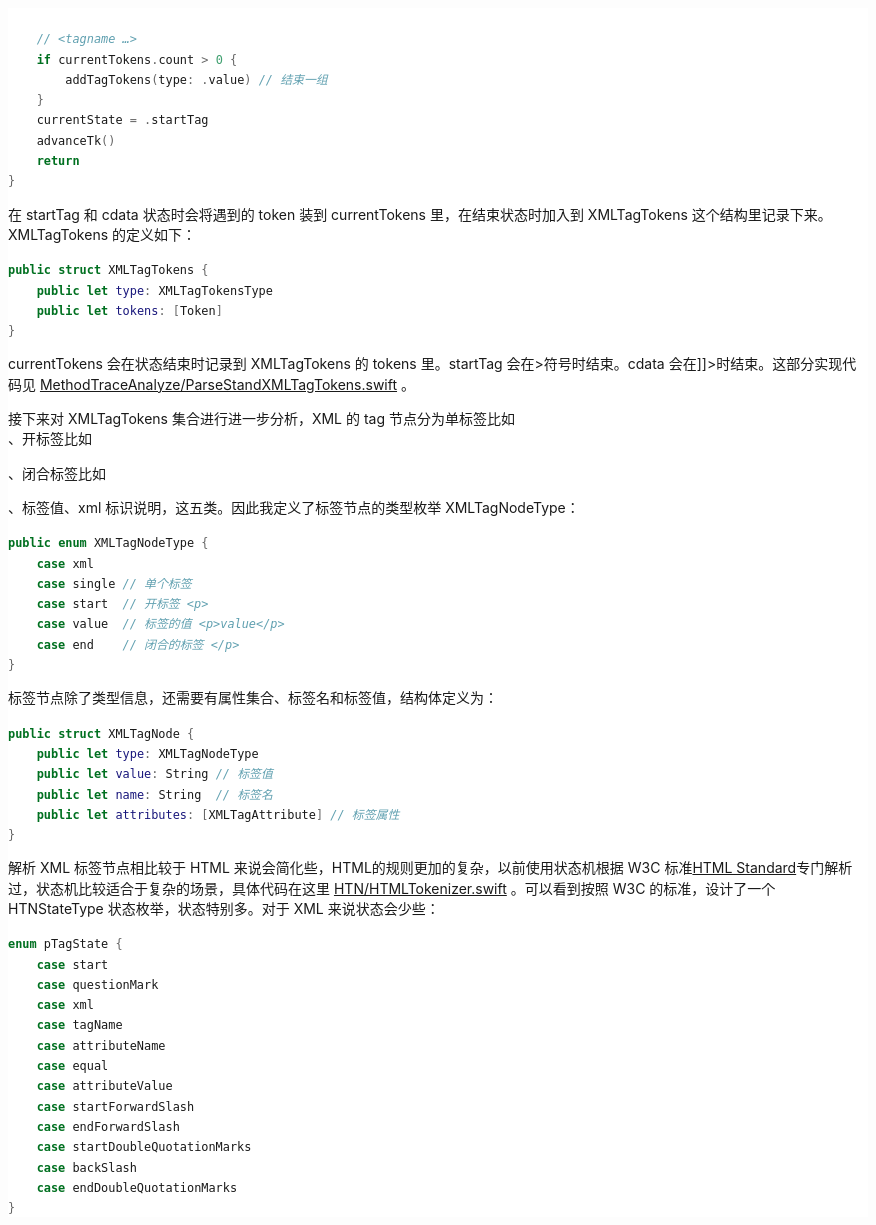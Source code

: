 ```swift
    
    // <tagname …>
    if currentTokens.count > 0 {
        addTagTokens(type: .value) // 结束一组
    }
    currentState = .startTag
    advanceTk()
    return
}
```

在 startTag 和 cdata 状态时会将遇到的 token 装到 currentTokens 里，在结束状态时加入到 XMLTagTokens 这个结构里记录下来。XMLTagTokens 的定义如下：
```swift
public struct XMLTagTokens {
    public let type: XMLTagTokensType
    public let tokens: [Token]
}
```

currentTokens 会在状态结束时记录到 XMLTagTokens 的 tokens 里。startTag 会在>符号时结束。cdata 会在]]>时结束。这部分实现代码见 [MethodTraceAnalyze/ParseStandXMLTagTokens.swift](https://github.com/ming1016/MethodTraceAnalyze/blob/master/MethodTraceAnalyze/XML/ParseStandXMLTagTokens.swift) 。

接下来对 XMLTagTokens 集合进行进一步分析，XML 的 tag 节点分为单标签比如<br/>、开标签比如<p>、闭合标签比如</p>、标签值、xml 标识说明，这五类。因此我定义了标签节点的类型枚举 XMLTagNodeType：
```swift
public enum XMLTagNodeType {
    case xml
    case single // 单个标签
    case start  // 开标签 <p>
    case value  // 标签的值 <p>value</p>
    case end    // 闭合的标签 </p>
}
```

标签节点除了类型信息，还需要有属性集合、标签名和标签值，结构体定义为：
```swift
public struct XMLTagNode {
    public let type: XMLTagNodeType
    public let value: String // 标签值
    public let name: String  // 标签名
    public let attributes: [XMLTagAttribute] // 标签属性
}
```

解析 XML 标签节点相比较于 HTML 来说会简化些，HTML的规则更加的复杂，以前使用状态机根据 W3C 标准[HTML Standard](https://html.spec.whatwg.org/multipage/parsing.html#html-parser)专门解析过，状态机比较适合于复杂的场景，具体代码在这里 [HTN/HTMLTokenizer.swift](https://github.com/ming1016/HTN/blob/master/Sources/Core/HTML/HTMLTokenizer.swift) 。可以看到按照 W3C 的标准，设计了一个 HTNStateType 状态枚举，状态特别多。对于 XML 来说状态会少些：
```swift
enum pTagState {
    case start
    case questionMark
    case xml
    case tagName
    case attributeName
    case equal
    case attributeValue
    case startForwardSlash
    case endForwardSlash
    case startDoubleQuotationMarks
    case backSlash
    case endDoubleQuotationMarks
}
```
